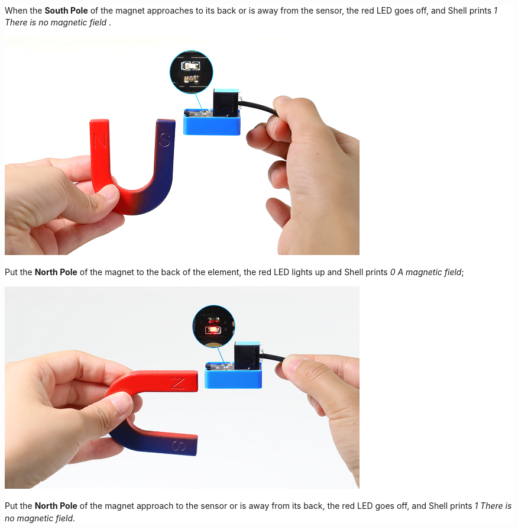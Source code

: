 When the **South Pole** of the magnet approaches to its back or is away from the sensor, the red LED goes off, and Shell prints *1  There is no magnetic field* .

![图片不存在](media/4afb5ba7145d0fdc2462f3e86d6c4928.png)

Put the **North Pole** of the magnet to the back of the element, the red LED lights up and Shell prints *0  A magnetic field*; 

![图片不存在](media/2cfffb7160fc70c2f1243b59c1dc6ccf.png)

Put the **North Pole** of the magnet approach to the sensor or is away from its back, the red LED goes off, and Shell prints *1  There is no magnetic field*.
